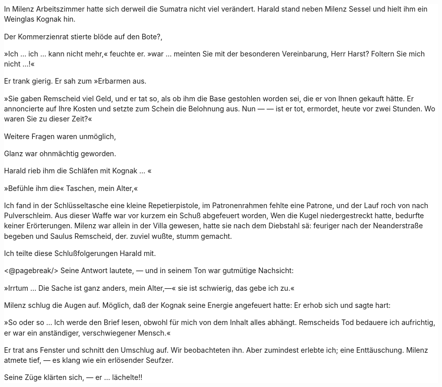 In Milenz Arbeitszimmer hatte sich derweil die Sumatra
nicht viel verändert. Harald stand neben Milenz Sessel
und hielt ihm ein Weinglas Kognak hin.

Der Kommerzienrat stierte blöde auf den Bote?,

»Ich … ich … kann nicht mehr,« feuchte er. »war
… meinten Sie mit der besonderen Vereinbarung, Herr
Harst? Foltern Sie mich nicht …!«

Er trank gierig. Er sah zum »Erbarmen aus.

»Sie gaben Remscheid viel Geld, und er tat so, als ob
ihm die Base gestohlen worden sei, die er von Ihnen gekauft
hätte. Er annoncierte auf Ihre Kosten und setzte zum Schein
die Belohnung aus. Nun — — ist er tot, ermordet, heute
vor zwei Stunden. Wo waren Sie zu dieser Zeit?«

Weitere Fragen waren unmöglich,

Glanz war ohnmächtig geworden.

Harald rieb ihm die Schläfen mit Kognak … «

»Befühle ihm die« Taschen, mein Alter,«

Ich fand in der Schlüsseltasche eine kleine Repetierpistole,
im Patronenrahmen fehlte eine Patrone, und der Lauf
roch von nach Pulverschleim. Aus dieser Waffe war vor
kurzem ein Schuß abgefeuert worden, Wen die Kugel niedergestreckt
hatte, bedurfte keiner Erörterungen. Milenz war
allein in der Villa gewesen, hatte sie nach dem Diebstahl
sä: feuriger nach der Neanderstraße begeben und Saulus
Remscheid, der. zuviel wußte, stumm gemacht.

Ich teilte diese Schlußfolgerungen Harald mit.

<@pagebreak/>
Seine Antwort lautete, — und in seinem Ton war gutmütige
Nachsicht:

»Irrtum … Die Sache ist ganz anders, mein Alter,—«
sie ist schwierig, das gebe ich zu.«

Milenz schlug die Augen auf. Möglich, daß der Kognak
seine Energie angefeuert hatte: Er erhob sich und sagte hart:

»So oder so … Ich werde den Brief lesen, obwohl
für mich von dem Inhalt alles abhängt. Remscheids Tod
bedauere ich aufrichtig, er war ein anständiger, verschwiegener
Mensch.«

Er trat ans Fenster und schnitt den Umschlug auf. Wir
beobachteten ihn. Aber zumindest erlebte ich; eine Enttäuschung.
Milenz atmete tief, — es klang wie ein erlösender
Seufzer.

Seine Züge klärten sich, — er … lächelte!!
